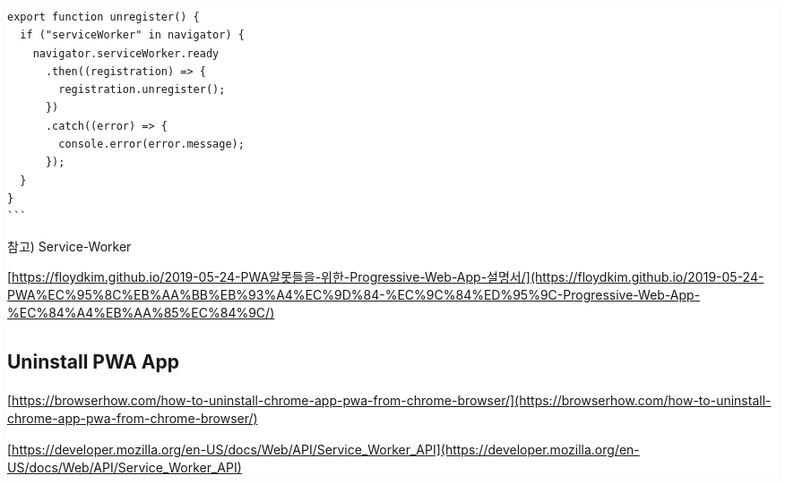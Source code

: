     export function unregister() {
      if ("serviceWorker" in navigator) {
        navigator.serviceWorker.ready
          .then((registration) => {
            registration.unregister();
          })
          .catch((error) => {
            console.error(error.message);
          });
      }
    }
    ```
    

참고) Service-Worker

[https://floydkim.github.io/2019-05-24-PWA알못들을-위한-Progressive-Web-App-설명서/](https://floydkim.github.io/2019-05-24-PWA%EC%95%8C%EB%AA%BB%EB%93%A4%EC%9D%84-%EC%9C%84%ED%95%9C-Progressive-Web-App-%EC%84%A4%EB%AA%85%EC%84%9C/)

## Uninstall PWA App

[https://browserhow.com/how-to-uninstall-chrome-app-pwa-from-chrome-browser/](https://browserhow.com/how-to-uninstall-chrome-app-pwa-from-chrome-browser/)

[https://developer.mozilla.org/en-US/docs/Web/API/Service_Worker_API](https://developer.mozilla.org/en-US/docs/Web/API/Service_Worker_API)


